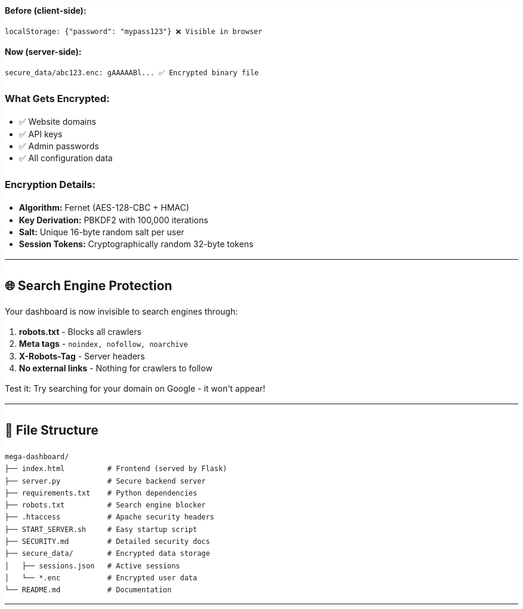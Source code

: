 **Before (client-side):**
```
localStorage: {"password": "mypass123"} ❌ Visible in browser
```

**Now (server-side):**
```
secure_data/abc123.enc: gAAAAABl... ✅ Encrypted binary file
```

### What Gets Encrypted:
- ✅ Website domains
- ✅ API keys
- ✅ Admin passwords
- ✅ All configuration data

### Encryption Details:
- **Algorithm:** Fernet (AES-128-CBC + HMAC)
- **Key Derivation:** PBKDF2 with 100,000 iterations
- **Salt:** Unique 16-byte random salt per user
- **Session Tokens:** Cryptographically random 32-byte tokens

---

## 🌐 Search Engine Protection

Your dashboard is now invisible to search engines through:

1. **robots.txt** - Blocks all crawlers
2. **Meta tags** - `noindex, nofollow, noarchive`
3. **X-Robots-Tag** - Server headers
4. **No external links** - Nothing for crawlers to follow

Test it: Try searching for your domain on Google - it won't appear!

---

## 📁 File Structure

```
mega-dashboard/
├── index.html          # Frontend (served by Flask)
├── server.py           # Secure backend server
├── requirements.txt    # Python dependencies
├── robots.txt          # Search engine blocker
├── .htaccess           # Apache security headers
├── START_SERVER.sh     # Easy startup script
├── SECURITY.md         # Detailed security docs
├── secure_data/        # Encrypted data storage
│   ├── sessions.json   # Active sessions
│   └── *.enc           # Encrypted user data
└── README.md           # Documentation
```

---